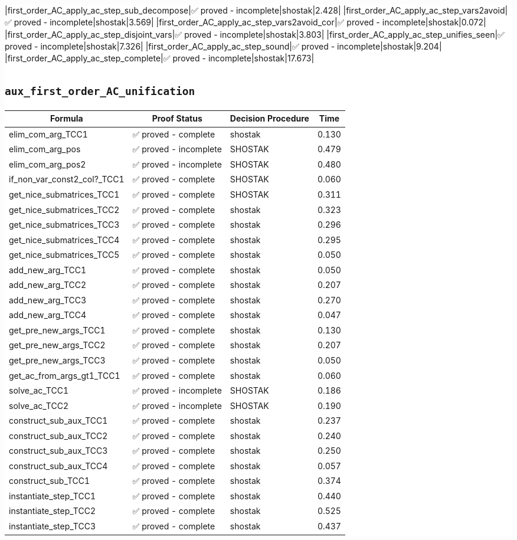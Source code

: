 |first_order_AC_apply_ac_step_sub_decompose|✅ proved - incomplete|shostak|2.428|
|first_order_AC_apply_ac_step_vars2avoid|✅ proved - incomplete|shostak|3.569|
|first_order_AC_apply_ac_step_vars2avoid_cor|✅ proved - incomplete|shostak|0.072|
|first_order_AC_apply_ac_step_disjoint_vars|✅ proved - incomplete|shostak|3.803|
|first_order_AC_apply_ac_step_unifies_seen|✅ proved - incomplete|shostak|7.326|
|first_order_AC_apply_ac_step_sound|✅ proved - incomplete|shostak|9.204|
|first_order_AC_apply_ac_step_complete|✅ proved - incomplete|shostak|17.673|

## `aux_first_order_AC_unification`

| Formula | Proof Status | Decision Procedure | Time |
| ---     | ---          | ---                | ---  |
|elim_com_arg_TCC1|✅ proved - complete|shostak|0.130|
|elim_com_arg_pos|✅ proved - incomplete|SHOSTAK|0.479|
|elim_com_arg_pos2|✅ proved - incomplete|SHOSTAK|0.480|
|if_non_var_const2_col?_TCC1|✅ proved - complete|SHOSTAK|0.060|
|get_nice_submatrices_TCC1|✅ proved - complete|SHOSTAK|0.311|
|get_nice_submatrices_TCC2|✅ proved - complete|shostak|0.323|
|get_nice_submatrices_TCC3|✅ proved - complete|shostak|0.296|
|get_nice_submatrices_TCC4|✅ proved - complete|shostak|0.295|
|get_nice_submatrices_TCC5|✅ proved - complete|shostak|0.050|
|add_new_arg_TCC1|✅ proved - complete|shostak|0.050|
|add_new_arg_TCC2|✅ proved - complete|shostak|0.207|
|add_new_arg_TCC3|✅ proved - complete|shostak|0.270|
|add_new_arg_TCC4|✅ proved - complete|shostak|0.047|
|get_pre_new_args_TCC1|✅ proved - complete|shostak|0.130|
|get_pre_new_args_TCC2|✅ proved - complete|shostak|0.207|
|get_pre_new_args_TCC3|✅ proved - complete|shostak|0.050|
|get_ac_from_args_gt1_TCC1|✅ proved - complete|shostak|0.060|
|solve_ac_TCC1|✅ proved - incomplete|SHOSTAK|0.186|
|solve_ac_TCC2|✅ proved - incomplete|SHOSTAK|0.190|
|construct_sub_aux_TCC1|✅ proved - complete|shostak|0.237|
|construct_sub_aux_TCC2|✅ proved - complete|shostak|0.240|
|construct_sub_aux_TCC3|✅ proved - complete|shostak|0.250|
|construct_sub_aux_TCC4|✅ proved - complete|shostak|0.057|
|construct_sub_TCC1|✅ proved - complete|shostak|0.374|
|instantiate_step_TCC1|✅ proved - complete|shostak|0.440|
|instantiate_step_TCC2|✅ proved - complete|shostak|0.525|
|instantiate_step_TCC3|✅ proved - complete|shostak|0.437|